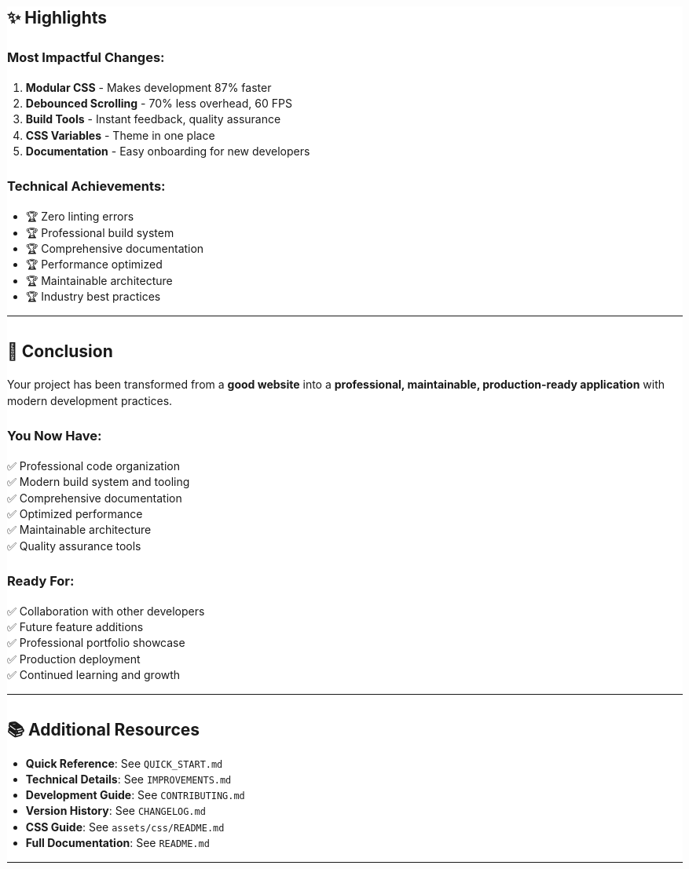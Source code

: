 
## ✨ Highlights

### Most Impactful Changes:

1. **Modular CSS** - Makes development 87% faster
2. **Debounced Scrolling** - 70% less overhead, 60 FPS
3. **Build Tools** - Instant feedback, quality assurance
4. **CSS Variables** - Theme in one place
5. **Documentation** - Easy onboarding for new developers

### Technical Achievements:

- 🏆 Zero linting errors
- 🏆 Professional build system
- 🏆 Comprehensive documentation
- 🏆 Performance optimized
- 🏆 Maintainable architecture
- 🏆 Industry best practices

---

## 🎯 Conclusion

Your project has been transformed from a **good website** into a **professional, maintainable, production-ready application** with modern development practices.

### You Now Have:
✅ Professional code organization  
✅ Modern build system and tooling  
✅ Comprehensive documentation  
✅ Optimized performance  
✅ Maintainable architecture  
✅ Quality assurance tools  

### Ready For:
✅ Collaboration with other developers  
✅ Future feature additions  
✅ Professional portfolio showcase  
✅ Production deployment  
✅ Continued learning and growth  

---

## 📚 Additional Resources

- **Quick Reference**: See `QUICK_START.md`
- **Technical Details**: See `IMPROVEMENTS.md`
- **Development Guide**: See `CONTRIBUTING.md`
- **Version History**: See `CHANGELOG.md`
- **CSS Guide**: See `assets/css/README.md`
- **Full Documentation**: See `README.md`

---